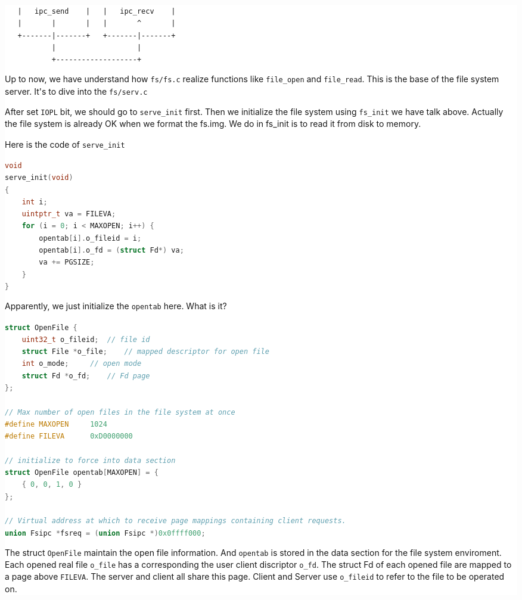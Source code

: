 ```
   |   ipc_send    |   |   ipc_recv    |
   |       |       |   |       ^       |
   +-------|-------+   +-------|-------+
           |                   |
           +-------------------+
```

Up to now, we have understand how `fs/fs.c` realize functions like `file_open` and `file_read`. This is the base of the file system server. It's to dive into the `fs/serv.c`

After set `IOPL` bit, we should go to `serve_init` first. Then we initialize the file system using `fs_init` we have talk above. Actually the file system is already OK when we format the fs.img. We do in fs_init is to read it from disk to memory.

Here is the code of `serve_init`
```c
void
serve_init(void)
{
	int i;
	uintptr_t va = FILEVA;
	for (i = 0; i < MAXOPEN; i++) {
		opentab[i].o_fileid = i;
		opentab[i].o_fd = (struct Fd*) va;
		va += PGSIZE;
	}
}
```

Apparently, we just initialize the `opentab` here. What is it?

```c
struct OpenFile {
	uint32_t o_fileid;	// file id
	struct File *o_file;	// mapped descriptor for open file
	int o_mode;		// open mode
	struct Fd *o_fd;	// Fd page
};

// Max number of open files in the file system at once
#define MAXOPEN		1024
#define FILEVA		0xD0000000

// initialize to force into data section
struct OpenFile opentab[MAXOPEN] = {
	{ 0, 0, 1, 0 }
};

// Virtual address at which to receive page mappings containing client requests.
union Fsipc *fsreq = (union Fsipc *)0x0ffff000;
```

The struct `OpenFile` maintain the open file information. And `opentab` is stored in the data section for the file system enviroment. Each opened real file `o_file` has a corresponding the user client discriptor `o_fd`. The struct Fd of each opened file are mapped to a page above `FILEVA`. The server and client all share this page. Client and Server use `o_fileid` to refer to the file to be operated on.
